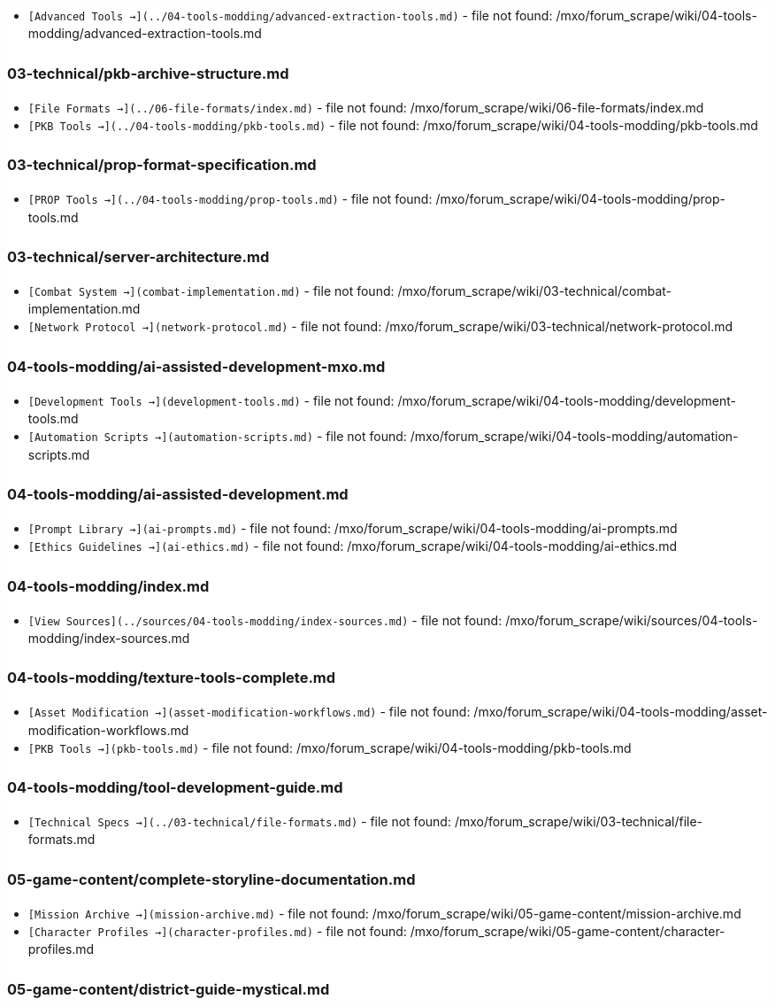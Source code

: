 - `[Advanced Tools →](../04-tools-modding/advanced-extraction-tools.md)` - file not found: /mxo/forum_scrape/wiki/04-tools-modding/advanced-extraction-tools.md
### 03-technical/pkb-archive-structure.md

- `[File Formats →](../06-file-formats/index.md)` - file not found: /mxo/forum_scrape/wiki/06-file-formats/index.md
- `[PKB Tools →](../04-tools-modding/pkb-tools.md)` - file not found: /mxo/forum_scrape/wiki/04-tools-modding/pkb-tools.md
### 03-technical/prop-format-specification.md

- `[PROP Tools →](../04-tools-modding/prop-tools.md)` - file not found: /mxo/forum_scrape/wiki/04-tools-modding/prop-tools.md
### 03-technical/server-architecture.md

- `[Combat System →](combat-implementation.md)` - file not found: /mxo/forum_scrape/wiki/03-technical/combat-implementation.md
- `[Network Protocol →](network-protocol.md)` - file not found: /mxo/forum_scrape/wiki/03-technical/network-protocol.md
### 04-tools-modding/ai-assisted-development-mxo.md

- `[Development Tools →](development-tools.md)` - file not found: /mxo/forum_scrape/wiki/04-tools-modding/development-tools.md
- `[Automation Scripts →](automation-scripts.md)` - file not found: /mxo/forum_scrape/wiki/04-tools-modding/automation-scripts.md
### 04-tools-modding/ai-assisted-development.md

- `[Prompt Library →](ai-prompts.md)` - file not found: /mxo/forum_scrape/wiki/04-tools-modding/ai-prompts.md
- `[Ethics Guidelines →](ai-ethics.md)` - file not found: /mxo/forum_scrape/wiki/04-tools-modding/ai-ethics.md
### 04-tools-modding/index.md

- `[View Sources](../sources/04-tools-modding/index-sources.md)` - file not found: /mxo/forum_scrape/wiki/sources/04-tools-modding/index-sources.md
### 04-tools-modding/texture-tools-complete.md

- `[Asset Modification →](asset-modification-workflows.md)` - file not found: /mxo/forum_scrape/wiki/04-tools-modding/asset-modification-workflows.md
- `[PKB Tools →](pkb-tools.md)` - file not found: /mxo/forum_scrape/wiki/04-tools-modding/pkb-tools.md
### 04-tools-modding/tool-development-guide.md

- `[Technical Specs →](../03-technical/file-formats.md)` - file not found: /mxo/forum_scrape/wiki/03-technical/file-formats.md
### 05-game-content/complete-storyline-documentation.md

- `[Mission Archive →](mission-archive.md)` - file not found: /mxo/forum_scrape/wiki/05-game-content/mission-archive.md
- `[Character Profiles →](character-profiles.md)` - file not found: /mxo/forum_scrape/wiki/05-game-content/character-profiles.md
### 05-game-content/district-guide-mystical.md
